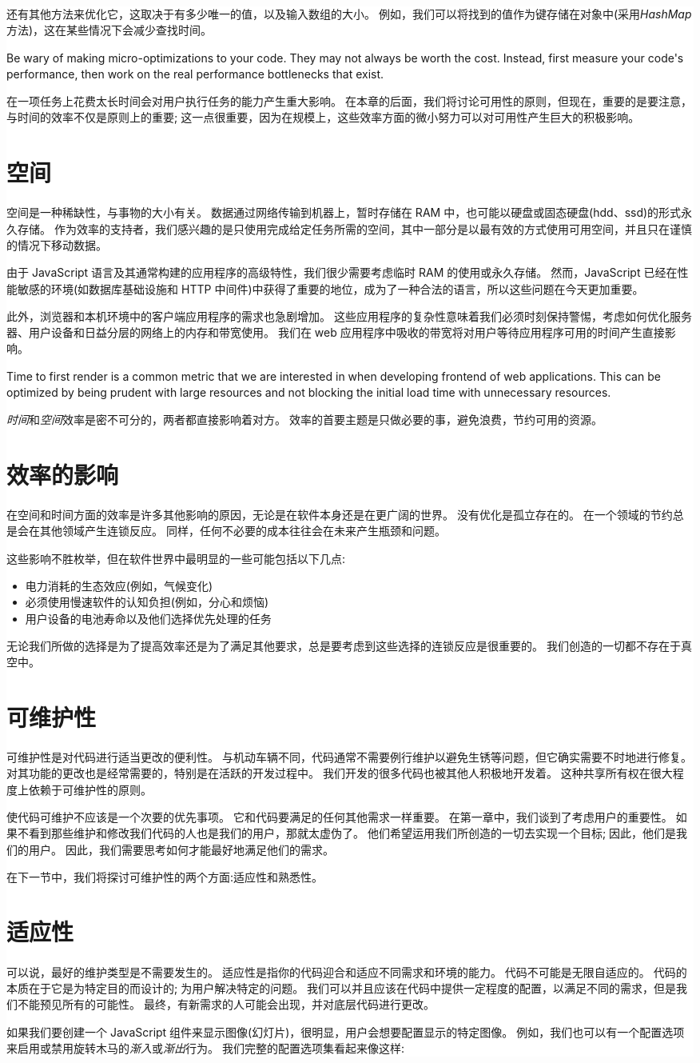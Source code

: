 还有其他方法来优化它，这取决于有多少唯一的值，以及输入数组的大小。 例如，我们可以将找到的值作为键存储在对象中(采用*HashMap*方法)，这在某些情况下会减少查找时间。

Be wary of making micro-optimizations to your code. They may not always be worth the cost. Instead, first measure your code's performance, then work on the real performance bottlenecks that exist.  

在一项任务上花费太长时间会对用户执行任务的能力产生重大影响。 在本章的后面，我们将讨论可用性的原则，但现在，重要的是要注意，与时间的效率不仅是原则上的重要; 这一点很重要，因为在规模上，这些效率方面的微小努力可以对可用性产生巨大的积极影响。

# 空间

空间是一种稀缺性，与事物的大小有关。 数据通过网络传输到机器上，暂时存储在 RAM 中，也可能以硬盘或固态硬盘(hdd、ssd)的形式永久存储。 作为效率的支持者，我们感兴趣的是只使用完成给定任务所需的空间，其中一部分是以最有效的方式使用可用空间，并且只在谨慎的情况下移动数据。

由于 JavaScript 语言及其通常构建的应用程序的高级特性，我们很少需要考虑临时 RAM 的使用或永久存储。 然而，JavaScript 已经在性能敏感的环境(如数据库基础设施和 HTTP 中间件)中获得了重要的地位，成为了一种合法的语言，所以这些问题在今天更加重要。

此外，浏览器和本机环境中的客户端应用程序的需求也急剧增加。 这些应用程序的复杂性意味着我们必须时刻保持警惕，考虑如何优化服务器、用户设备和日益分层的网络上的内存和带宽使用。 我们在 web 应用程序中吸收的带宽将对用户等待应用程序可用的时间产生直接影响。

Time to first render is a common metric that we are interested in when developing frontend of web applications. This can be optimized by being prudent with large resources and not blocking the initial load time with unnecessary resources.

*时间*和*空间*效率是密不可分的，两者都直接影响着对方。 效率的首要主题是只做必要的事，避免浪费，节约可用的资源。

# 效率的影响

在空间和时间方面的效率是许多其他影响的原因，无论是在软件本身还是在更广阔的世界。 没有优化是孤立存在的。 在一个领域的节约总是会在其他领域产生连锁反应。 同样，任何不必要的成本往往会在未来产生瓶颈和问题。

这些影响不胜枚举，但在软件世界中最明显的一些可能包括以下几点:

*   电力消耗的生态效应(例如，气候变化)
*   必须使用慢速软件的认知负担(例如，分心和烦恼)
*   用户设备的电池寿命以及他们选择优先处理的任务

无论我们所做的选择是为了提高效率还是为了满足其他要求，总是要考虑到这些选择的连锁反应是很重要的。 我们创造的一切都不存在于真空中。

# 可维护性

可维护性是对代码进行适当更改的便利性。 与机动车辆不同，代码通常不需要例行维护以避免生锈等问题，但它确实需要不时地进行修复。 对其功能的更改也是经常需要的，特别是在活跃的开发过程中。 我们开发的很多代码也被其他人积极地开发着。 这种共享所有权在很大程度上依赖于可维护性的原则。

使代码可维护不应该是一个次要的优先事项。 它和代码要满足的任何其他需求一样重要。 在第一章中，我们谈到了考虑用户的重要性。 如果不看到那些维护和修改我们代码的人也是我们的用户，那就太虚伪了。 他们希望运用我们所创造的一切去实现一个目标; 因此，他们是我们的用户。 因此，我们需要思考如何才能最好地满足他们的需求。

在下一节中，我们将探讨可维护性的两个方面:适应性和熟悉性。

# 适应性

可以说，最好的维护类型是不需要发生的。 适应性是指你的代码迎合和适应不同需求和环境的能力。 代码不可能是无限自适应的。 代码的本质在于它是为特定目的而设计的; 为用户解决特定的问题。 我们可以并且应该在代码中提供一定程度的配置，以满足不同的需求，但是我们不能预见所有的可能性。 最终，有新需求的人可能会出现，并对底层代码进行更改。

如果我们要创建一个 JavaScript 组件来显示图像(幻灯片)，很明显，用户会想要配置显示的特定图像。 例如，我们也可以有一个配置选项来启用或禁用旋转木马的*渐入*或*渐出*行为。 我们完整的配置选项集看起来像这样:
